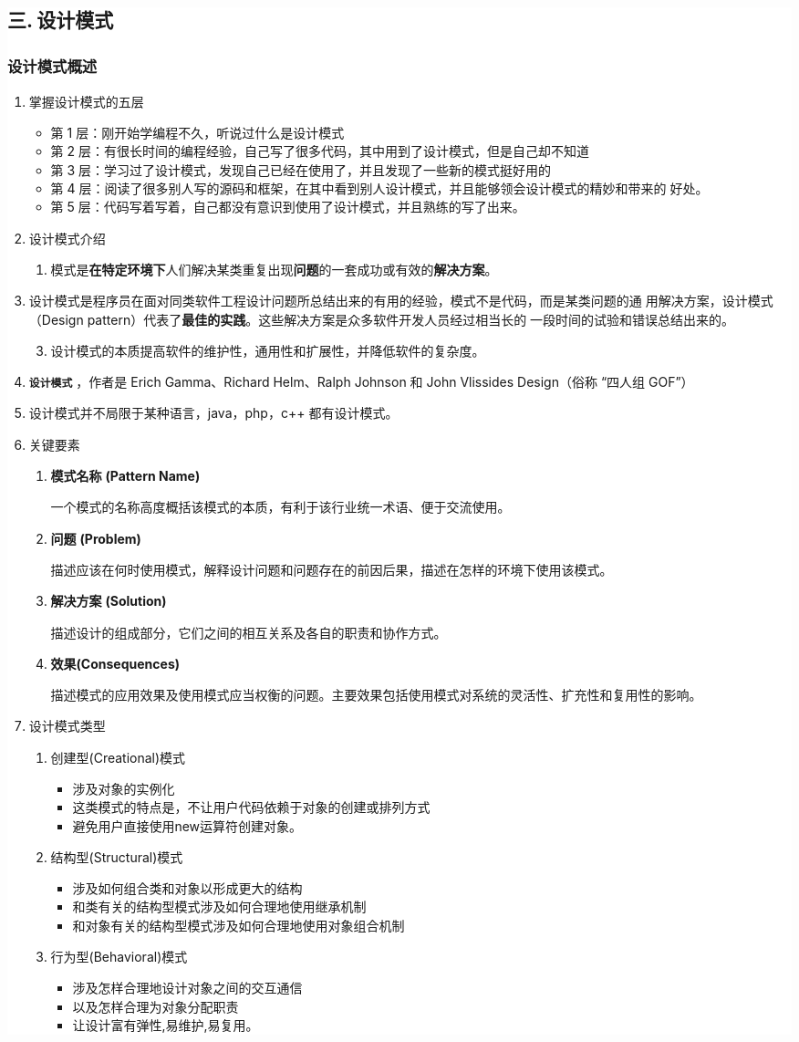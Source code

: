 


## 三. 设计模式

### 设计模式概述

1. 掌握设计模式的五层
    * 第 1 层：刚开始学编程不久，听说过什么是设计模式
    * 第 2 层：有很长时间的编程经验，自己写了很多代码，其中用到了设计模式，但是自己却不知道
    * 第 3 层：学习过了设计模式，发现自己已经在使用了，并且发现了一些新的模式挺好用的
    * 第 4 层：阅读了很多别人写的源码和框架，在其中看到别人设计模式，并且能够领会设计模式的精妙和带来的 好处。
    * 第 5 层：代码写着写着，自己都没有意识到使用了设计模式，并且熟练的写了出来。

2.  设计模式介绍

    1. 模式是**在特定环境下**人们解决某类重复出现**问题**的一套成功或有效的**解决方案**。
2. 设计模式是程序员在面对同类软件工程设计问题所总结出来的有用的经验，模式不是代码，而是某类问题的通 用解决方案，设计模式（Design pattern）代表了**最佳的实践**。这些解决方案是众多软件开发人员经过相当长的 一段时间的试验和错误总结出来的。
   
    3. 设计模式的本质提高软件的维护性，通用性和扩展性，并降低软件的复杂度。
4. **`设计模式`** ，作者是 Erich Gamma、Richard Helm、Ralph Johnson 和 John Vlissides Design（俗称 “四人组 GOF”）
   
5. 设计模式并不局限于某种语言，java，php，c++ 都有设计模式。
   
3. 关键要素

    1. **模式名称** **(Pattern Name)** 

        一个模式的名称高度概括该模式的本质，有利于该行业统一术语、便于交流使用。

    2. **问题** **(Problem)** 

        描述应该在何时使用模式，解释设计问题和问题存在的前因后果，描述在怎样的环境下使用该模式。

    3. **解决方案** **(Solution)** 

        描述设计的组成部分，它们之间的相互关系及各自的职责和协作方式。

    4. **效果(Consequences)** 

        描述模式的应用效果及使用模式应当权衡的问题。主要效果包括使用模式对系统的灵活性、扩充性和复用性的影响。

6. 设计模式类型 

    1. 创建型(Creational)模式
        * 涉及对象的实例化
        * 这类模式的特点是，不让用户代码依赖于对象的创建或排列方式
        * 避免用户直接使用new运算符创建对象。

    2. 结构型(Structural)模式
        * 涉及如何组合类和对象以形成更大的结构
        * 和类有关的结构型模式涉及如何合理地使用继承机制
        * 和对象有关的结构型模式涉及如何合理地使用对象组合机制

    3. 行为型(Behavioral)模式
        * 涉及怎样合理地设计对象之间的交互通信
        * 以及怎样合理为对象分配职责
        * 让设计富有弹性,易维护,易复用。
